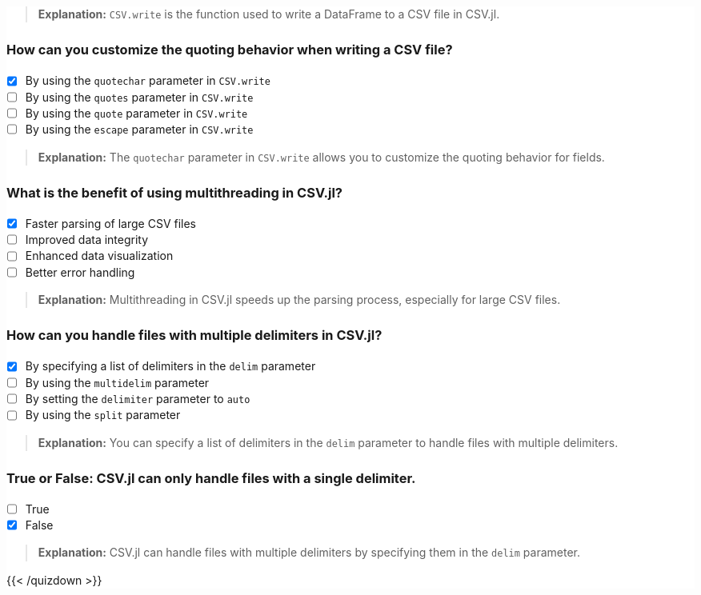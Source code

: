 > **Explanation:** `CSV.write` is the function used to write a DataFrame to a CSV file in CSV.jl.

### How can you customize the quoting behavior when writing a CSV file?

- [x] By using the `quotechar` parameter in `CSV.write`
- [ ] By using the `quotes` parameter in `CSV.write`
- [ ] By using the `quote` parameter in `CSV.write`
- [ ] By using the `escape` parameter in `CSV.write`

> **Explanation:** The `quotechar` parameter in `CSV.write` allows you to customize the quoting behavior for fields.

### What is the benefit of using multithreading in CSV.jl?

- [x] Faster parsing of large CSV files
- [ ] Improved data integrity
- [ ] Enhanced data visualization
- [ ] Better error handling

> **Explanation:** Multithreading in CSV.jl speeds up the parsing process, especially for large CSV files.

### How can you handle files with multiple delimiters in CSV.jl?

- [x] By specifying a list of delimiters in the `delim` parameter
- [ ] By using the `multidelim` parameter
- [ ] By setting the `delimiter` parameter to `auto`
- [ ] By using the `split` parameter

> **Explanation:** You can specify a list of delimiters in the `delim` parameter to handle files with multiple delimiters.

### True or False: CSV.jl can only handle files with a single delimiter.

- [ ] True
- [x] False

> **Explanation:** CSV.jl can handle files with multiple delimiters by specifying them in the `delim` parameter.

{{< /quizdown >}}
